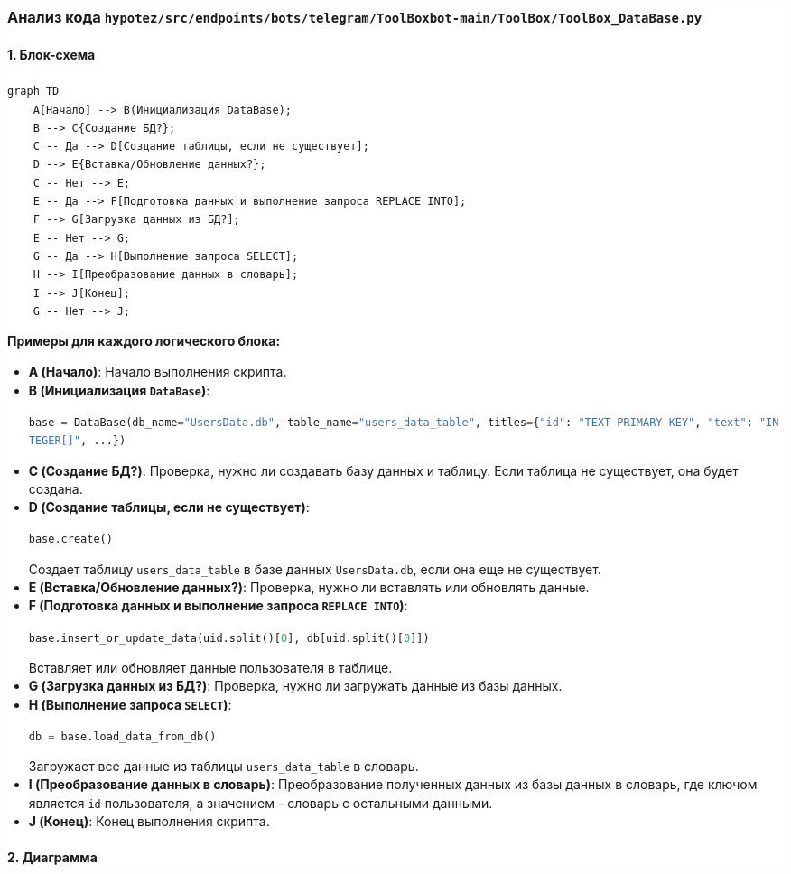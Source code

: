 ### Анализ кода `hypotez/src/endpoints/bots/telegram/ToolBoxbot-main/ToolBox/ToolBox_DataBase.py`

#### 1. Блок-схема

```mermaid
graph TD
    A[Начало] --> B(Инициализация DataBase);
    B --> C{Создание БД?};
    C -- Да --> D[Создание таблицы, если не существует];
    D --> E{Вставка/Обновление данных?};
    C -- Нет --> E;
    E -- Да --> F[Подготовка данных и выполнение запроса REPLACE INTO];
    F --> G[Загрузка данных из БД?];
    E -- Нет --> G;
    G -- Да --> H[Выполнение запроса SELECT];
    H --> I[Преобразование данных в словарь];
    I --> J[Конец];
    G -- Нет --> J;
```

**Примеры для каждого логического блока:**

*   **A (Начало)**: Начало выполнения скрипта.
*   **B (Инициализация `DataBase`)**:
    ```python
    base = DataBase(db_name="UsersData.db", table_name="users_data_table", titles={"id": "TEXT PRIMARY KEY", "text": "INTEGER[]", ...})
    ```
*   **C (Создание БД?)**: Проверка, нужно ли создавать базу данных и таблицу. Если таблица не существует, она будет создана.
*   **D (Создание таблицы, если не существует)**:
    ```python
    base.create()
    ```
    Создает таблицу `users_data_table` в базе данных `UsersData.db`, если она еще не существует.
*   **E (Вставка/Обновление данных?)**: Проверка, нужно ли вставлять или обновлять данные.
*   **F (Подготовка данных и выполнение запроса `REPLACE INTO`)**:
    ```python
    base.insert_or_update_data(uid.split()[0], db[uid.split()[0]])
    ```
    Вставляет или обновляет данные пользователя в таблице.
*   **G (Загрузка данных из БД?)**: Проверка, нужно ли загружать данные из базы данных.
*   **H (Выполнение запроса `SELECT`)**:
    ```python
    db = base.load_data_from_db()
    ```
    Загружает все данные из таблицы `users_data_table` в словарь.
*   **I (Преобразование данных в словарь)**: Преобразование полученных данных из базы данных в словарь, где ключом является `id` пользователя, а значением - словарь с остальными данными.
*   **J (Конец)**: Конец выполнения скрипта.

#### 2. Диаграмма
